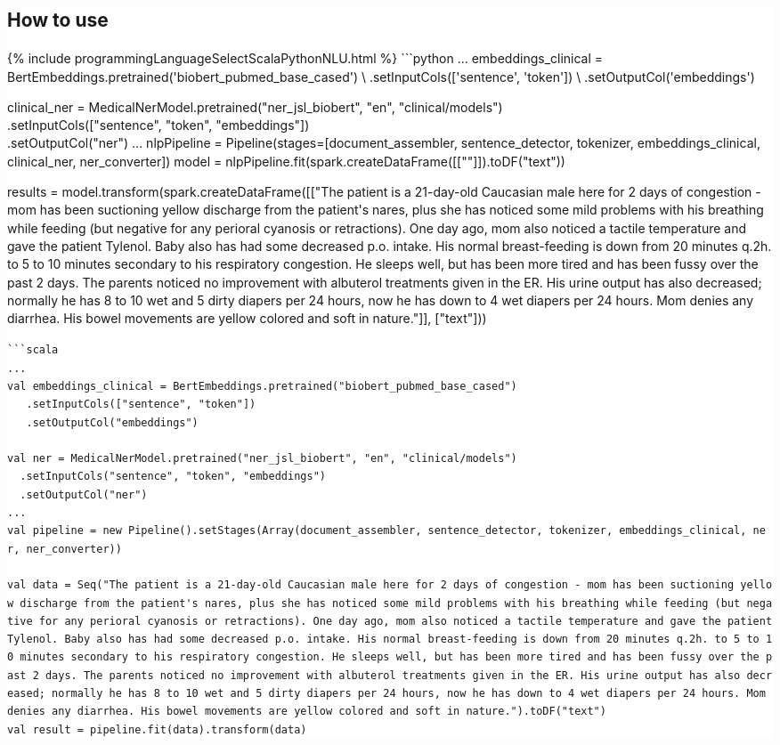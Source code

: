 ## How to use



<div class="tabs-box" markdown="1">
{% include programmingLanguageSelectScalaPythonNLU.html %}
```python
...
embeddings_clinical = BertEmbeddings.pretrained('biobert_pubmed_base_cased') \
    .setInputCols(['sentence', 'token']) \
    .setOutputCol('embeddings')

clinical_ner = MedicalNerModel.pretrained("ner_jsl_biobert", "en", "clinical/models") \
  .setInputCols(["sentence", "token", "embeddings"]) \
  .setOutputCol("ner")
...
nlpPipeline = Pipeline(stages=[document_assembler, sentence_detector, tokenizer, embeddings_clinical,  clinical_ner, ner_converter])
model = nlpPipeline.fit(spark.createDataFrame([[""]]).toDF("text"))

results = model.transform(spark.createDataFrame([["The patient is a 21-day-old Caucasian male here for 2 days of congestion - mom has been suctioning yellow discharge from the patient's nares, plus she has noticed some mild problems with his breathing while feeding (but negative for any perioral cyanosis or retractions). One day ago, mom also noticed a tactile temperature and gave the patient Tylenol. Baby also has had some decreased p.o. intake. His normal breast-feeding is down from 20 minutes q.2h. to 5 to 10 minutes secondary to his respiratory congestion. He sleeps well, but has been more tired and has been fussy over the past 2 days. The parents noticed no improvement with albuterol treatments given in the ER. His urine output has also decreased; normally he has 8 to 10 wet and 5 dirty diapers per 24 hours, now he has down to 4 wet diapers per 24 hours. Mom denies any diarrhea. His bowel movements are yellow colored and soft in nature."]], ["text"]))
```
```scala
...
val embeddings_clinical = BertEmbeddings.pretrained("biobert_pubmed_base_cased")
   .setInputCols(["sentence", "token"])
   .setOutputCol("embeddings")

val ner = MedicalNerModel.pretrained("ner_jsl_biobert", "en", "clinical/models") 
  .setInputCols("sentence", "token", "embeddings")
  .setOutputCol("ner")
...
val pipeline = new Pipeline().setStages(Array(document_assembler, sentence_detector, tokenizer, embeddings_clinical, ner, ner_converter))

val data = Seq("The patient is a 21-day-old Caucasian male here for 2 days of congestion - mom has been suctioning yellow discharge from the patient's nares, plus she has noticed some mild problems with his breathing while feeding (but negative for any perioral cyanosis or retractions). One day ago, mom also noticed a tactile temperature and gave the patient Tylenol. Baby also has had some decreased p.o. intake. His normal breast-feeding is down from 20 minutes q.2h. to 5 to 10 minutes secondary to his respiratory congestion. He sleeps well, but has been more tired and has been fussy over the past 2 days. The parents noticed no improvement with albuterol treatments given in the ER. His urine output has also decreased; normally he has 8 to 10 wet and 5 dirty diapers per 24 hours, now he has down to 4 wet diapers per 24 hours. Mom denies any diarrhea. His bowel movements are yellow colored and soft in nature.").toDF("text")
val result = pipeline.fit(data).transform(data)

```
</div>
